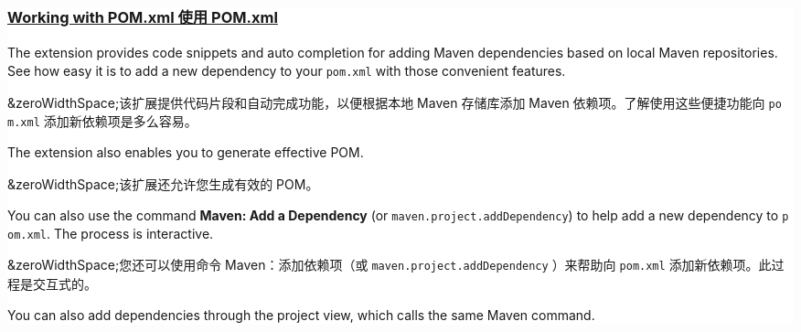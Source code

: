 

### [Working with POM.xml 使用 POM.xml](https://code.visualstudio.com/docs/java/java-build#_working-with-pomxml)

The extension provides code snippets and auto completion for adding Maven dependencies based on local Maven repositories. See how easy it is to add a new dependency to your `pom.xml` with those convenient features.

&zeroWidthSpace;该扩展提供代码片段和自动完成功能，以便根据本地 Maven 存储库添加 Maven 依赖项。了解使用这些便捷功能向 `pom.xml` 添加新依赖项是多么容易。

<video autoplay="" loop="" muted="" playsinline="" controls="" title="Add a new dependency to POM file" data-immersive-translate-walked="d5419e34-f9f4-42ed-8bd0-0b6bc6bc0534" style="box-sizing: border-box; font-family: &quot;Segoe UI&quot;, &quot;Helvetica Neue&quot;, Helvetica, Arial, sans-serif; display: inline-block; vertical-align: baseline; margin-top: 1.5rem; margin-bottom: 2.5rem; width: 616.662px; max-width: 100%; color: rgb(36, 36, 36); font-size: 16px; font-style: normal; font-variant-ligatures: normal; font-variant-caps: normal; font-weight: 400; letter-spacing: normal; orphans: 2; text-align: start; text-indent: 0px; text-transform: none; widows: 2; word-spacing: 0px; -webkit-text-stroke-width: 0px; white-space: normal; background-color: rgb(255, 255, 255); text-decoration-thickness: initial; text-decoration-style: initial; text-decoration-color: initial;"></video>



The extension also enables you to generate effective POM.

&zeroWidthSpace;该扩展还允许您生成有效的 POM。

<video autoplay="" loop="" muted="" playsinline="" controls="" title="Generate effective POM" data-immersive-translate-walked="d5419e34-f9f4-42ed-8bd0-0b6bc6bc0534" style="box-sizing: border-box; font-family: &quot;Segoe UI&quot;, &quot;Helvetica Neue&quot;, Helvetica, Arial, sans-serif; display: inline-block; vertical-align: baseline; margin-top: 1.5rem; margin-bottom: 2.5rem; width: 616.662px; max-width: 100%; color: rgb(36, 36, 36); font-size: 16px; font-style: normal; font-variant-ligatures: normal; font-variant-caps: normal; font-weight: 400; letter-spacing: normal; orphans: 2; text-align: start; text-indent: 0px; text-transform: none; widows: 2; word-spacing: 0px; -webkit-text-stroke-width: 0px; white-space: normal; background-color: rgb(255, 255, 255); text-decoration-thickness: initial; text-decoration-style: initial; text-decoration-color: initial;"></video>



You can also use the command **Maven: Add a Dependency** (or `maven.project.addDependency`) to help add a new dependency to `pom.xml`. The process is interactive.

&zeroWidthSpace;您还可以使用命令 Maven：添加依赖项（或 `maven.project.addDependency` ）来帮助向 `pom.xml` 添加新依赖项。此过程是交互式的。

<video autoplay="" loop="" muted="" playsinline="" controls="" title="Add a dependency" data-immersive-translate-walked="d5419e34-f9f4-42ed-8bd0-0b6bc6bc0534" style="box-sizing: border-box; font-family: &quot;Segoe UI&quot;, &quot;Helvetica Neue&quot;, Helvetica, Arial, sans-serif; display: inline-block; vertical-align: baseline; margin-top: 1.5rem; margin-bottom: 2.5rem; width: 616.662px; max-width: 100%; color: rgb(36, 36, 36); font-size: 16px; font-style: normal; font-variant-ligatures: normal; font-variant-caps: normal; font-weight: 400; letter-spacing: normal; orphans: 2; text-align: start; text-indent: 0px; text-transform: none; widows: 2; word-spacing: 0px; -webkit-text-stroke-width: 0px; white-space: normal; background-color: rgb(255, 255, 255); text-decoration-thickness: initial; text-decoration-style: initial; text-decoration-color: initial;"></video>



You can also add dependencies through the project view, which calls the same Maven command.
